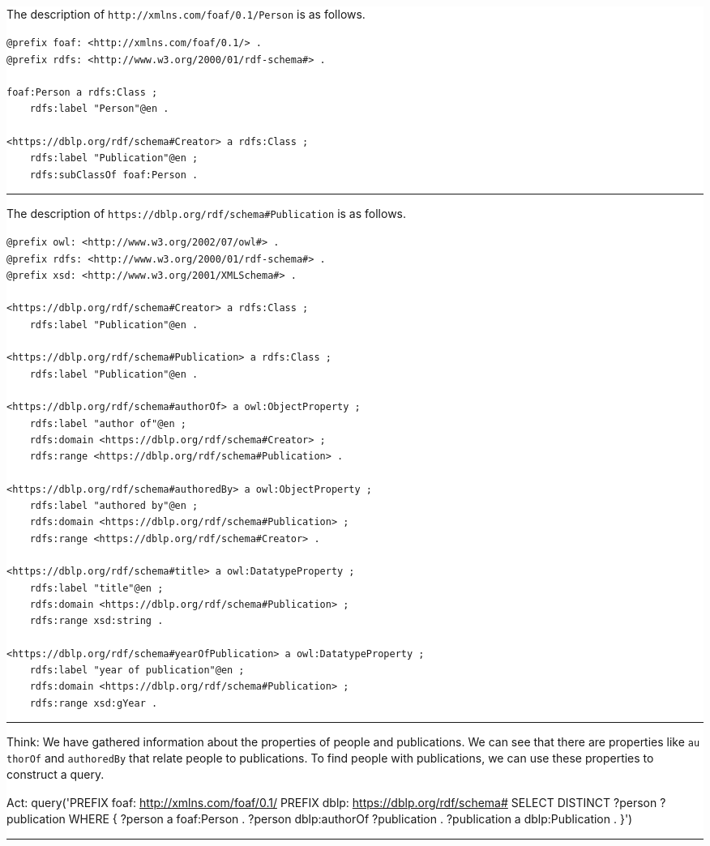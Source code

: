 The description of `http://xmlns.com/foaf/0.1/Person` is as follows.

    @prefix foaf: <http://xmlns.com/foaf/0.1/> .
    @prefix rdfs: <http://www.w3.org/2000/01/rdf-schema#> .
    
    foaf:Person a rdfs:Class ;
        rdfs:label "Person"@en .
    
    <https://dblp.org/rdf/schema#Creator> a rdfs:Class ;
        rdfs:label "Publication"@en ;
        rdfs:subClassOf foaf:Person .

***

The description of `https://dblp.org/rdf/schema#Publication` is as follows.

    @prefix owl: <http://www.w3.org/2002/07/owl#> .
    @prefix rdfs: <http://www.w3.org/2000/01/rdf-schema#> .
    @prefix xsd: <http://www.w3.org/2001/XMLSchema#> .
    
    <https://dblp.org/rdf/schema#Creator> a rdfs:Class ;
        rdfs:label "Publication"@en .
    
    <https://dblp.org/rdf/schema#Publication> a rdfs:Class ;
        rdfs:label "Publication"@en .
    
    <https://dblp.org/rdf/schema#authorOf> a owl:ObjectProperty ;
        rdfs:label "author of"@en ;
        rdfs:domain <https://dblp.org/rdf/schema#Creator> ;
        rdfs:range <https://dblp.org/rdf/schema#Publication> .
    
    <https://dblp.org/rdf/schema#authoredBy> a owl:ObjectProperty ;
        rdfs:label "authored by"@en ;
        rdfs:domain <https://dblp.org/rdf/schema#Publication> ;
        rdfs:range <https://dblp.org/rdf/schema#Creator> .
    
    <https://dblp.org/rdf/schema#title> a owl:DatatypeProperty ;
        rdfs:label "title"@en ;
        rdfs:domain <https://dblp.org/rdf/schema#Publication> ;
        rdfs:range xsd:string .
    
    <https://dblp.org/rdf/schema#yearOfPublication> a owl:DatatypeProperty ;
        rdfs:label "year of publication"@en ;
        rdfs:domain <https://dblp.org/rdf/schema#Publication> ;
        rdfs:range xsd:gYear .

***

Think: We have gathered information about the properties of people and publications. We can see that there are properties like `authorOf` and `authoredBy` that relate people to publications. To find people with publications, we can use these properties to construct a query.

Act: query('PREFIX foaf: <http://xmlns.com/foaf/0.1/> PREFIX dblp: <https://dblp.org/rdf/schema#> SELECT DISTINCT ?person ?publication WHERE { ?person a foaf:Person . ?person dblp:authorOf ?publication . ?publication a dblp:Publication . }')

***
